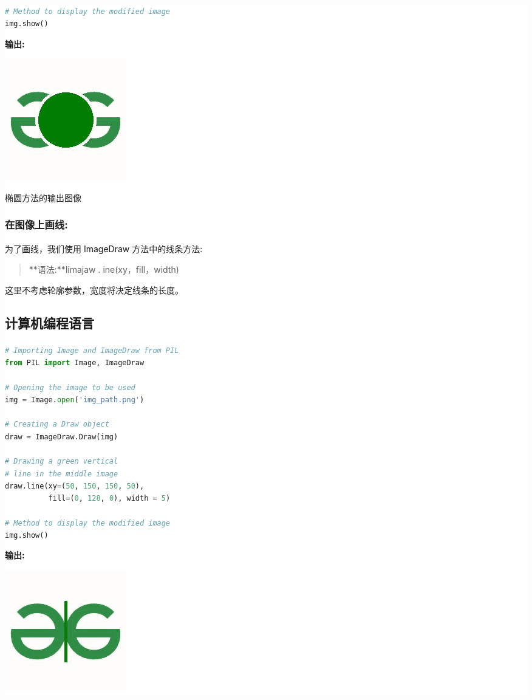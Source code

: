```py
# Method to display the modified image
img.show()
```

**输出:**

![](img/fe4788d8912aae4ac45d91cba7415613.png)

椭圆方法的输出图像

### 在图像上画线:

为了画线，我们使用 ImageDraw 方法中的线条方法:

> **语法:**limajaw . ine(xy，fill，width)

这里不考虑轮廓参数，宽度将决定线条的长度。

## 计算机编程语言

```py
# Importing Image and ImageDraw from PIL
from PIL import Image, ImageDraw

# Opening the image to be used
img = Image.open('img_path.png')

# Creating a Draw object
draw = ImageDraw.Draw(img)

# Drawing a green vertical
# line in the middle image
draw.line(xy=(50, 150, 150, 50),
          fill=(0, 128, 0), width = 5)

# Method to display the modified image
img.show()
```

**输出:**

![](img/3ae656c60286238c373b00d3fb7141f8.png)
